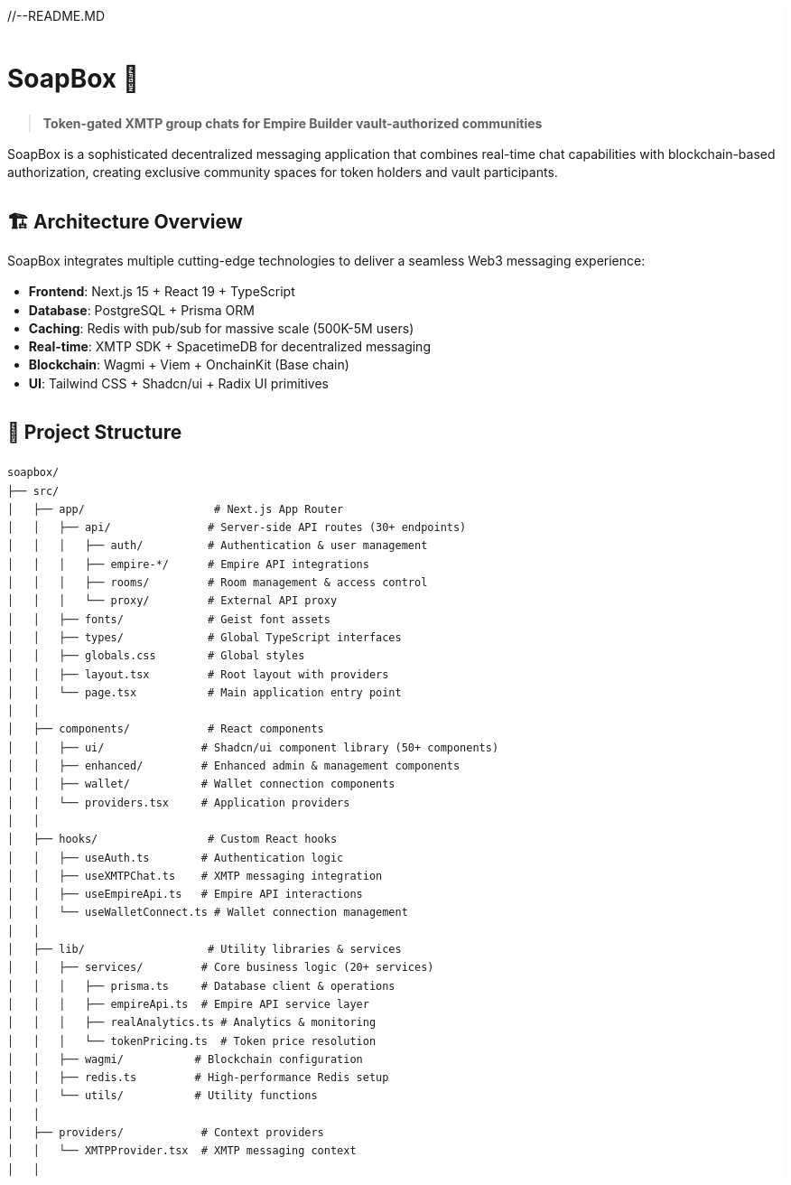 //--README.MD
# SoapBox 🧼

> **Token-gated XMTP group chats for Empire Builder vault-authorized communities**

SoapBox is a sophisticated decentralized messaging application that combines real-time chat capabilities with blockchain-based authorization, creating exclusive community spaces for token holders and vault participants.

## 🏗️ **Architecture Overview**

SoapBox integrates multiple cutting-edge technologies to deliver a seamless Web3 messaging experience:

- **Frontend**: Next.js 15 + React 19 + TypeScript
- **Database**: PostgreSQL + Prisma ORM
- **Caching**: Redis with pub/sub for massive scale (500K-5M users)
- **Real-time**: XMTP SDK + SpacetimeDB for decentralized messaging
- **Blockchain**: Wagmi + Viem + OnchainKit (Base chain)
- **UI**: Tailwind CSS + Shadcn/ui + Radix UI primitives

## 📁 **Project Structure**

```
soapbox/
├── src/
│   ├── app/                    # Next.js App Router
│   │   ├── api/               # Server-side API routes (30+ endpoints)
│   │   │   ├── auth/          # Authentication & user management
│   │   │   ├── empire-*/      # Empire API integrations
│   │   │   ├── rooms/         # Room management & access control
│   │   │   └── proxy/         # External API proxy
│   │   ├── fonts/             # Geist font assets
│   │   ├── types/             # Global TypeScript interfaces
│   │   ├── globals.css        # Global styles
│   │   ├── layout.tsx         # Root layout with providers
│   │   └── page.tsx           # Main application entry point
│   │
│   ├── components/            # React components
│   │   ├── ui/               # Shadcn/ui component library (50+ components)
│   │   ├── enhanced/         # Enhanced admin & management components
│   │   ├── wallet/           # Wallet connection components
│   │   └── providers.tsx     # Application providers
│   │
│   ├── hooks/                 # Custom React hooks
│   │   ├── useAuth.ts        # Authentication logic
│   │   ├── useXMTPChat.ts    # XMTP messaging integration
│   │   ├── useEmpireApi.ts   # Empire API interactions
│   │   └── useWalletConnect.ts # Wallet connection management
│   │
│   ├── lib/                   # Utility libraries & services
│   │   ├── services/         # Core business logic (20+ services)
│   │   │   ├── prisma.ts     # Database client & operations
│   │   │   ├── empireApi.ts  # Empire API service layer
│   │   │   ├── realAnalytics.ts # Analytics & monitoring
│   │   │   └── tokenPricing.ts  # Token price resolution
│   │   ├── wagmi/           # Blockchain configuration
│   │   ├── redis.ts         # High-performance Redis setup
│   │   └── utils/           # Utility functions
│   │
│   ├── providers/            # Context providers
│   │   └── XMTPProvider.tsx  # XMTP messaging context
│   │
```
